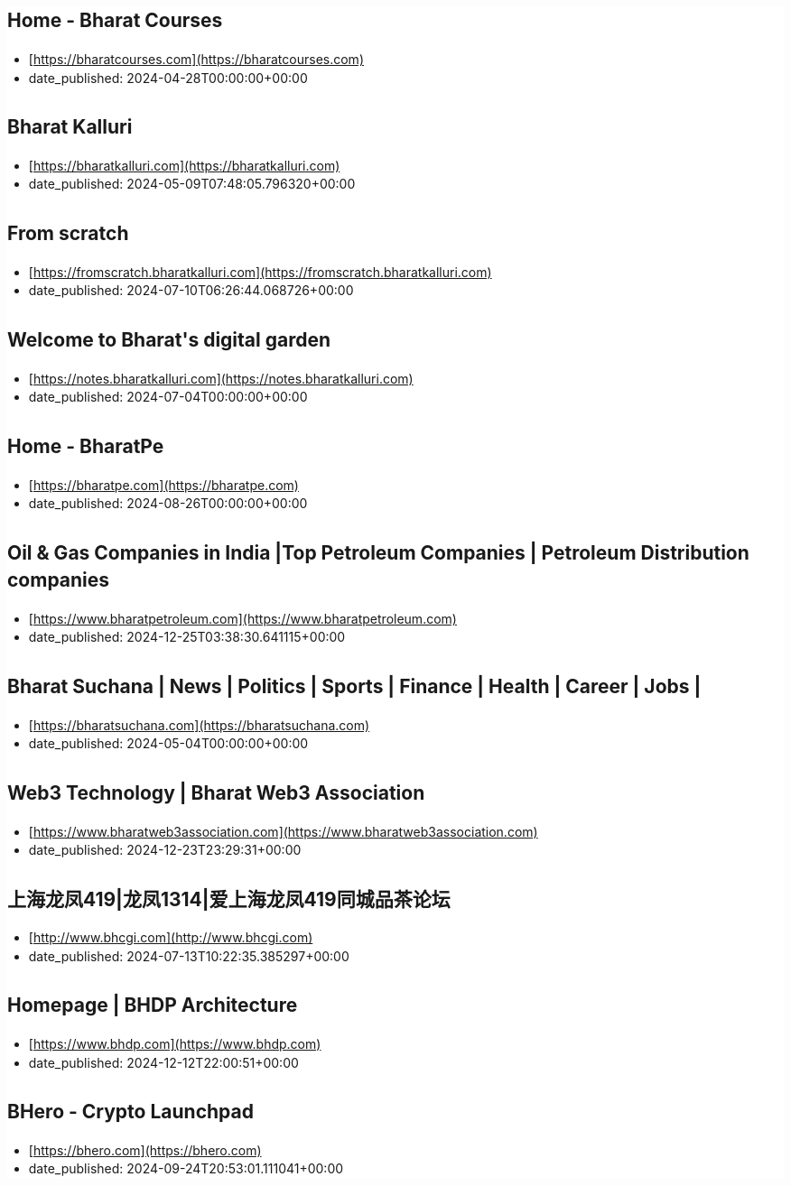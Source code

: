  ## Home - Bharat Courses
 - [https://bharatcourses.com](https://bharatcourses.com)
 - date_published: 2024-04-28T00:00:00+00:00

 ## Bharat Kalluri
 - [https://bharatkalluri.com](https://bharatkalluri.com)
 - date_published: 2024-05-09T07:48:05.796320+00:00

 ## From scratch
 - [https://fromscratch.bharatkalluri.com](https://fromscratch.bharatkalluri.com)
 - date_published: 2024-07-10T06:26:44.068726+00:00

 ## Welcome to Bharat's digital garden
 - [https://notes.bharatkalluri.com](https://notes.bharatkalluri.com)
 - date_published: 2024-07-04T00:00:00+00:00

 ## Home - BharatPe
 - [https://bharatpe.com](https://bharatpe.com)
 - date_published: 2024-08-26T00:00:00+00:00

 ## Oil & Gas Companies in India |Top Petroleum Companies | Petroleum Distribution companies
 - [https://www.bharatpetroleum.com](https://www.bharatpetroleum.com)
 - date_published: 2024-12-25T03:38:30.641115+00:00

 ## Bharat Suchana | News | Politics | Sports | Finance | Health | Career | Jobs |
 - [https://bharatsuchana.com](https://bharatsuchana.com)
 - date_published: 2024-05-04T00:00:00+00:00

 ## Web3 Technology | Bharat Web3 Association
 - [https://www.bharatweb3association.com](https://www.bharatweb3association.com)
 - date_published: 2024-12-23T23:29:31+00:00

 ## 上海龙凤419|龙凤1314|爱上海龙凤419同城品茶论坛
 - [http://www.bhcgi.com](http://www.bhcgi.com)
 - date_published: 2024-07-13T10:22:35.385297+00:00

 ## Homepage | BHDP Architecture
 - [https://www.bhdp.com](https://www.bhdp.com)
 - date_published: 2024-12-12T22:00:51+00:00

 ## BHero - Crypto Launchpad
 - [https://bhero.com](https://bhero.com)
 - date_published: 2024-09-24T20:53:01.111041+00:00
